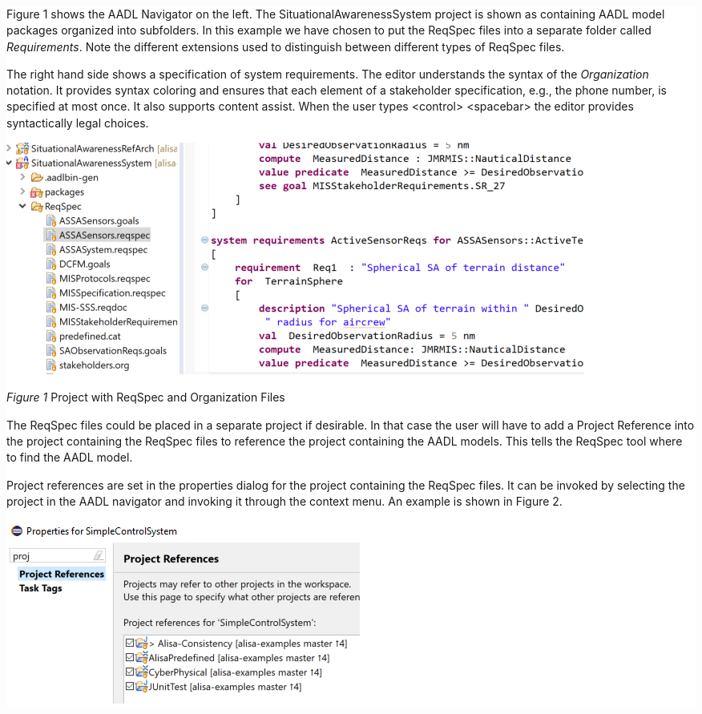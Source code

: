 Figure 1 shows the AADL Navigator on the left. The
SituationalAwarenessSystem project is shown as containing AADL model
packages organized into subfolders. In this example we have chosen to
put the ReqSpec files into a separate folder called *Requirements*. Note
the different extensions used to distinguish between different types of
ReqSpec files.

The right hand side shows a specification of system requirements. The
editor understands the syntax of the *Organization* notation. It
provides syntax coloring and ensures that each element of a stakeholder
specification, e.g., the phone number, is specified at most once. It
also supports content assist. When the user types &lt;control&gt;
&lt;spacebar&gt; the editor provides syntactically legal choices.

![ReqSpec Files](images/ReqSpecFiles.png "ReqSpec Files")

*Figure 1* Project with ReqSpec and Organization Files

The ReqSpec files could be placed in a separate project if desirable. In that case the user will have to add a Project Reference into the project containing the ReqSpec files to reference the project containing the AADL models. This tells the ReqSpec tool where to find the AADL model.

Project references are set in the properties dialog for the project containing the ReqSpec files. It can be invoked by selecting the project in the AADL navigator and invoking it through the context menu. An example is shown in Figure 2.


![Project Preferences](images/ProjectPreferences.png "Project Preferences")
